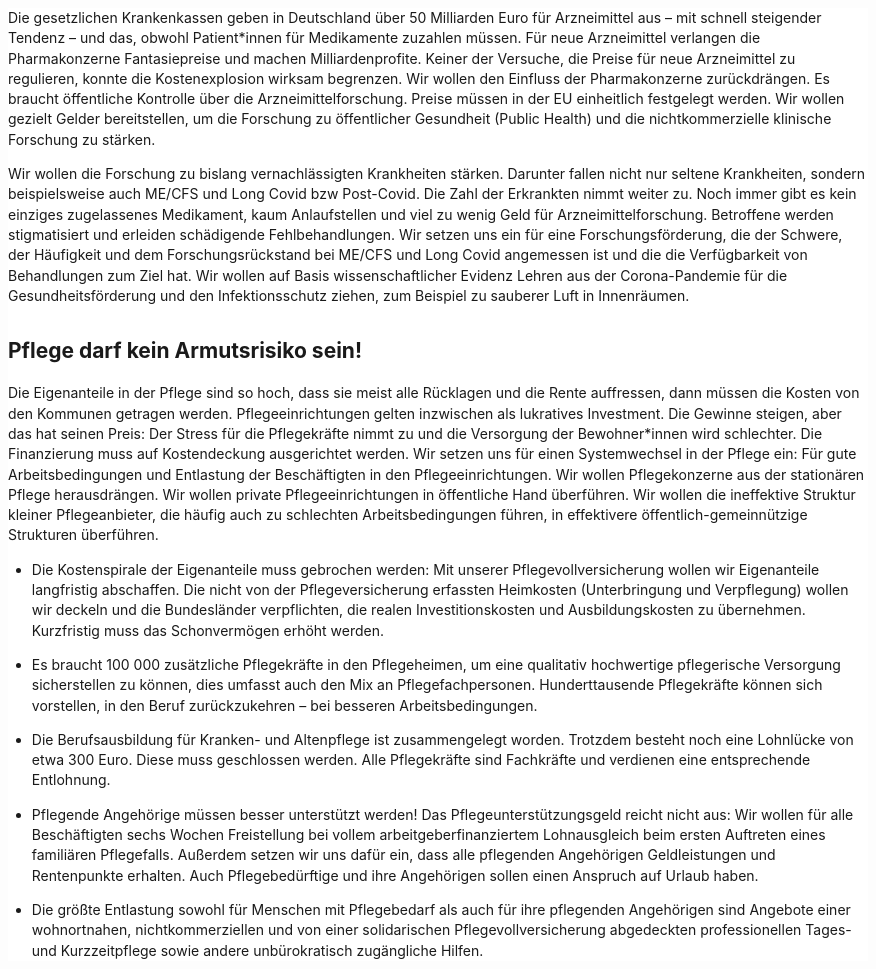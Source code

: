 Die gesetzlichen Krankenkassen geben in Deutschland über 50 Milliarden Euro für Arzneimittel aus – mit schnell steigender Tendenz – und das, obwohl Patient\*innen für Medikamente zuzahlen müssen. Für neue Arzneimittel verlangen die Pharmakonzerne Fantasiepreise und machen Milliardenprofite. Keiner der Versuche, die Preise für neue Arzneimittel zu regulieren, konnte die Kostenexplosion wirksam begrenzen. Wir wollen den Einfluss der Pharmakonzerne zurückdrängen. Es braucht öffentliche Kontrolle über die Arzneimittelforschung. Preise müssen in der EU einheitlich festgelegt werden. Wir wollen gezielt Gelder bereitstellen, um die Forschung zu öffentlicher Gesundheit (Public Health) und die nichtkommerzielle klinische Forschung zu stärken.

Wir wollen die Forschung zu bislang vernachlässigten Krankheiten stärken. Darunter fallen nicht nur seltene Krankheiten, sondern beispielsweise auch ME/CFS und Long Covid bzw Post-Covid. Die Zahl der Erkrankten nimmt weiter zu. Noch immer gibt es kein einziges zugelassenes Medikament, kaum Anlaufstellen und viel zu wenig Geld für Arzneimittelforschung. Betroffene werden stigmatisiert und erleiden schädigende Fehlbehandlungen. Wir setzen uns ein für eine Forschungsförderung, die der Schwere, der Häufigkeit und dem Forschungsrückstand bei ME/CFS und Long Covid angemessen ist und die die Verfügbarkeit von Behandlungen zum Ziel hat. Wir wollen auf Basis wissenschaftlicher Evidenz Lehren aus der Corona-Pandemie für die Gesundheitsförderung und den Infektionsschutz ziehen, zum Beispiel zu sauberer Luft in Innenräumen.

## Pflege darf kein Armutsrisiko sein!

Die Eigenanteile in der Pflege sind so hoch, dass sie meist alle Rücklagen und die Rente auffressen, dann müssen die Kosten von den Kommunen getragen werden. Pflegeeinrichtungen gelten inzwischen als lukratives Investment. Die Gewinne steigen, aber das hat seinen Preis: Der Stress für die Pflegekräfte nimmt zu und die Versorgung der Bewohner\*innen wird schlechter. Die Finanzierung muss auf Kostendeckung ausgerichtet werden. Wir setzen uns für einen Systemwechsel in der Pflege ein: Für gute Arbeitsbedingungen und Entlastung der Beschäftigten in den Pflegeeinrichtungen. Wir wollen Pflegekonzerne aus der stationären Pflege herausdrängen. Wir wollen private Pflegeeinrichtungen in öffentliche Hand überführen. Wir wollen die ineffektive Struktur kleiner Pflegeanbieter, die häufig auch zu schlechten Arbeitsbedingungen führen, in effektivere öffentlich-gemeinnützige Strukturen überführen.

* Die Kostenspirale der Eigenanteile muss gebrochen werden: Mit unserer Pflegevollversicherung wollen wir Eigenanteile langfristig abschaffen. Die nicht von der Pflegeversicherung erfassten Heimkosten (Unterbringung und Verpflegung) wollen wir deckeln und die Bundesländer verpflichten, die realen Investitionskosten und Ausbildungskosten zu übernehmen. Kurzfristig muss das Schonvermögen erhöht werden.

* Es braucht 100 000 zusätzliche Pflegekräfte in den Pflegeheimen, um eine qualitativ hochwertige pflegerische Versorgung sicherstellen zu können, dies umfasst auch den Mix an Pflegefachpersonen. Hunderttausende Pflegekräfte können sich vorstellen, in den Beruf zurückzukehren – bei besseren Arbeitsbedingungen.

* Die Berufsausbildung für Kranken- und Altenpflege ist zusammengelegt worden. Trotzdem besteht noch eine Lohnlücke von etwa 300 Euro. Diese muss geschlossen werden. Alle Pflegekräfte sind Fachkräfte und verdienen eine entsprechende Entlohnung.

* Pflegende Angehörige müssen besser unterstützt werden! Das Pflegeunterstützungsgeld reicht nicht aus: Wir wollen für alle Beschäftigten sechs Wochen Freistellung bei vollem arbeitgeberfinanziertem Lohnausgleich beim ersten Auftreten eines familiären Pflegefalls. Außerdem setzen wir uns dafür ein, dass alle pflegenden Angehörigen Geldleistungen und Rentenpunkte erhalten. Auch Pflegebedürftige und ihre Angehörigen sollen einen Anspruch auf Urlaub haben.

* Die größte Entlastung sowohl für Menschen mit Pflegebedarf als auch für ihre pflegenden Angehörigen sind Angebote einer wohnortnahen, nichtkommerziellen und von einer solidarischen Pflegevollversicherung abgedeckten professionellen Tages- und Kurzzeitpflege sowie andere unbürokratisch zugängliche Hilfen.
